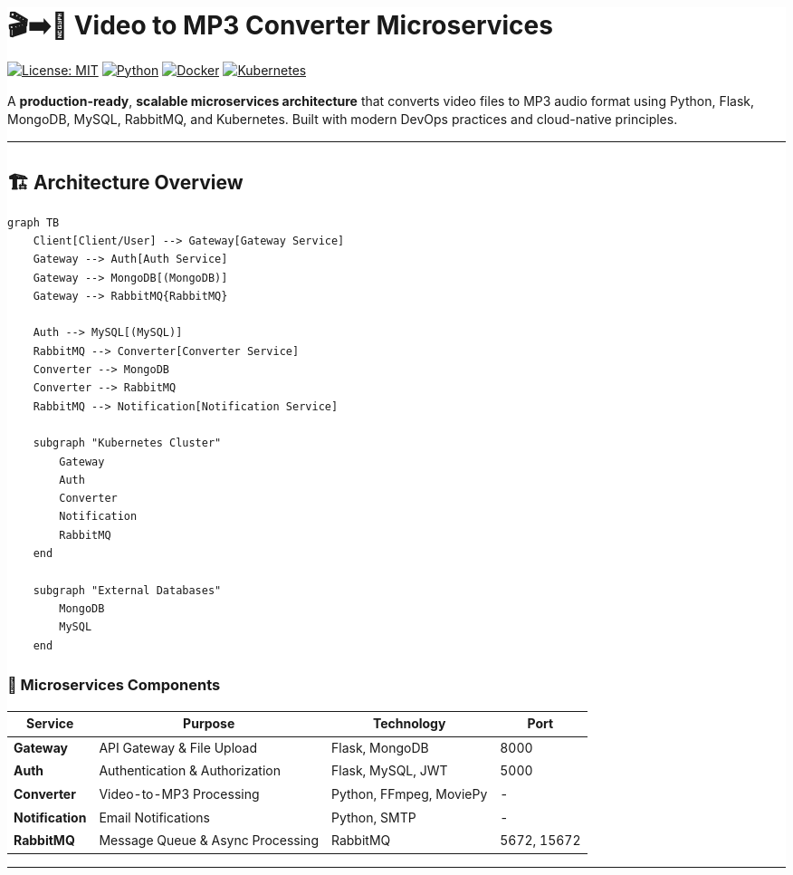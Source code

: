 # 🎬➡️🎵 Video to MP3 Converter Microservices

[![License: MIT](https://img.shields.io/badge/License-MIT-yellow.svg)](https://opensource.org/licenses/MIT)
[![Python](https://img.shields.io/badge/Python-3.13-blue.svg)](https://www.python.org/)
[![Docker](https://img.shields.io/badge/Docker-enabled-blue.svg)](https://www.docker.com/)
[![Kubernetes](https://img.shields.io/badge/Kubernetes-ready-green.svg)](https://kubernetes.io/)

A **production-ready**, **scalable microservices architecture** that converts video files to MP3 audio format using Python, Flask, MongoDB, MySQL, RabbitMQ, and Kubernetes. Built with modern DevOps practices and cloud-native principles.

---

## 🏗️ Architecture Overview

```mermaid
graph TB
    Client[Client/User] --> Gateway[Gateway Service]
    Gateway --> Auth[Auth Service]
    Gateway --> MongoDB[(MongoDB)]
    Gateway --> RabbitMQ{RabbitMQ}

    Auth --> MySQL[(MySQL)]
    RabbitMQ --> Converter[Converter Service]
    Converter --> MongoDB
    Converter --> RabbitMQ
    RabbitMQ --> Notification[Notification Service]

    subgraph "Kubernetes Cluster"
        Gateway
        Auth
        Converter
        Notification
        RabbitMQ
    end

    subgraph "External Databases"
        MongoDB
        MySQL
    end
```

### 🎯 Microservices Components

| Service          | Purpose                          | Technology              | Port        |
| ---------------- | -------------------------------- | ----------------------- | ----------- |
| **Gateway**      | API Gateway & File Upload        | Flask, MongoDB          | 8000        |
| **Auth**         | Authentication & Authorization   | Flask, MySQL, JWT       | 5000        |
| **Converter**    | Video-to-MP3 Processing          | Python, FFmpeg, MoviePy | -           |
| **Notification** | Email Notifications              | Python, SMTP            | -           |
| **RabbitMQ**     | Message Queue & Async Processing | RabbitMQ                | 5672, 15672 |

---